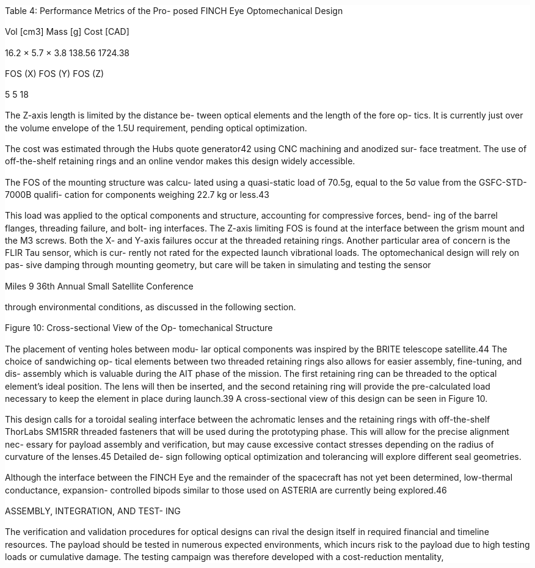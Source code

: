 Table 4: Performance Metrics of the Pro- posed FINCH Eye Optomechanical Design

Vol [cm3] Mass [g] Cost [CAD]

16.2 × 5.7 × 3.8 138.56 1724.38

FOS (X) FOS (Y) FOS (Z)

5 5 18

The Z-axis length is limited by the distance be- tween optical elements and the length of the fore op- tics. It is currently just over the volume envelope of the 1.5U requirement, pending optical optimization.

The cost was estimated through the Hubs quote generator42 using CNC machining and anodized sur- face treatment. The use of off-the-shelf retaining rings and an online vendor makes this design widely accessible.

The FOS of the mounting structure was calcu- lated using a quasi-static load of 70.5g, equal to the 5σ value from the GSFC-STD-7000B qualifi- cation for components weighing 22.7 kg or less.43

This load was applied to the optical components and structure, accounting for compressive forces, bend- ing of the barrel flanges, threading failure, and bolt- ing interfaces. The Z-axis limiting FOS is found at the interface between the grism mount and the M3 screws. Both the X- and Y-axis failures occur at the threaded retaining rings. Another particular area of concern is the FLIR Tau sensor, which is cur- rently not rated for the expected launch vibrational loads. The optomechanical design will rely on pas- sive damping through mounting geometry, but care will be taken in simulating and testing the sensor

Miles 9 36th Annual Small Satellite Conference

through environmental conditions, as discussed in the following section.

Figure 10: Cross-sectional View of the Op- tomechanical Structure

The placement of venting holes between modu- lar optical components was inspired by the BRITE telescope satellite.44 The choice of sandwiching op- tical elements between two threaded retaining rings also allows for easier assembly, fine-tuning, and dis- assembly which is valuable during the AIT phase of the mission. The first retaining ring can be threaded to the optical element’s ideal position. The lens will then be inserted, and the second retaining ring will provide the pre-calculated load necessary to keep the element in place during launch.39 A cross-sectional view of this design can be seen in Figure 10.

This design calls for a toroidal sealing interface between the achromatic lenses and the retaining rings with off-the-shelf ThorLabs SM15RR threaded fasteners that will be used during the prototyping phase. This will allow for the precise alignment nec- essary for payload assembly and verification, but may cause excessive contact stresses depending on the radius of curvature of the lenses.45 Detailed de- sign following optical optimization and tolerancing will explore different seal geometries.

Although the interface between the FINCH Eye and the remainder of the spacecraft has not yet been determined, low-thermal conductance, expansion- controlled bipods similar to those used on ASTERIA are currently being explored.46

ASSEMBLY, INTEGRATION, AND TEST- ING

The verification and validation procedures for optical designs can rival the design itself in required financial and timeline resources. The payload should be tested in numerous expected environments, which incurs risk to the payload due to high testing loads or cumulative damage. The testing campaign was therefore developed with a cost-reduction mentality,
